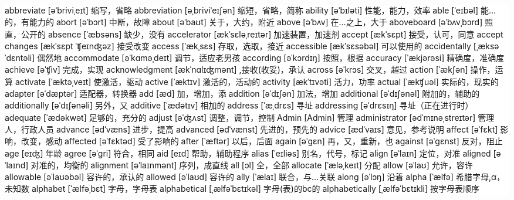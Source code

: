 abbreviate	[əˈbriviˌeɪt]	缩写，省略
abbreviation	[əˌbriviˈeɪʃən]	缩短，省略，简称
ability	[əˈbɪləti]	性能，能力，效率
able	[ˈeɪbəl]	能…的，有能力的
abort	[əˈbɔrt]	中断，故障
about	[əˈbaʊt]	关于，大约，附近
above	[əˈbʌv]	在…之上，大于
aboveboard	[əˈbʌvˌbɔrd]	照直，公开的
absence	[ˈæbsəns]	缺少，没有
accelerator	[ækˈsɛləˌreɪtər]	加速装置，加速剂
accept	[ækˈsɛpt]	接受，认可，同意
accept changes	[ækˈsɛpt ˈʧeɪnʤəz]	接受改变
access	[ˈækˌsɛs]	存取，选取，接近
accessible	[ækˈsɛsəbəl]	可以使用的
accidentally	[ˌæksəˈdɛntəli]	偶然地
accommodate	[əˈkɑməˌdeɪt]	调节，适应老男孩
according	[əˈkɔrdɪŋ]	按照，根据
accuracy	[ˈækjərəsi]	精确度，准确度
achieve	[əˈʧiv]	完成，实现
acknowledgment	[ækˈnɑlɪʤmənt]	,接收(收妥)，承认
across	[əˈkrɔs]	交叉，越过
action	[ˈækʃən]	操作，运算
activate	[ˈæktəˌveɪt]	使激活，驱动
active	[ˈæktɪv]	激活的，活动的
activity	[ækˈtɪvəti]	活力，功率
actual	[ˈækʧuəl]	实际的，现实的
adapter	[əˈdæptər]	适配器，转换器
add	[æd]	加，增加，添
addition	[əˈdɪʃən]	加法，增加
additional	[əˈdɪʃənəl]	附加的，辅助的
additionally	[əˈdɪʃənəli]	另外，又
additive	[ˈædətɪv]	相加的
address	[ˈæˌdrɛs]	寻址
addressing	[əˈdrɛsɪŋ]	寻址（正在进行时）
adequate	[ˈædəkwət]	足够的，充分的
adjust	[əˈʤʌst]	调整，调节，控制
Admin	[Admin]	管理
administrator	[ədˈmɪnəˌstreɪtər]	管理人，行政人员
advance	[ədˈvæns]	进步，提高
advanced	[ədˈvænst]	先进的，预先的
advice	[ædˈvaɪs]	意见，参考说明
affect	[əˈfɛkt]	影响，改变，感动
affected	[əˈfɛktəd]	受了影响的
after	[ˈæftər]	以后，后面
again	[əˈgɛn]	再，又，重新，也
against	[əˈgɛnst]	反对，阻止
age	[eɪʤ]	年龄
agree	[əˈgri]	符合，相同
aid	[eɪd]	帮助，辅助程序
alias	[ˈeɪliəs]	别名，代号，标记
align	[əˈlaɪn]	定位，对准
aligned	[əˈlaɪnd]	对准的，均衡的
alignment	[əˈlaɪnmənt]	序列，成直线
all	[ɔl]	全，全部
allocate	[ˈæləˌkeɪt]	分配
allow	[əˈlaʊ]	允许，容许
allowable	[əˈlaʊəbəl]	容许的，承认的
allowed	[əˈlaʊd]	容许的
ally	[ˈælaɪ]	联合，与…关联
along	[əˈlɔŋ]	沿着
alpha	[ˈælfə]	希腊字母,α，未知数
alphabet	[ˈælfəˌbɛt]	字母，字母表
alphabetical	[ˌælfəˈbɛtɪkəl]	字母(表)的bc的
alphabetically	[ˌælfəˈbɛtɪkli]	按字母表顺序